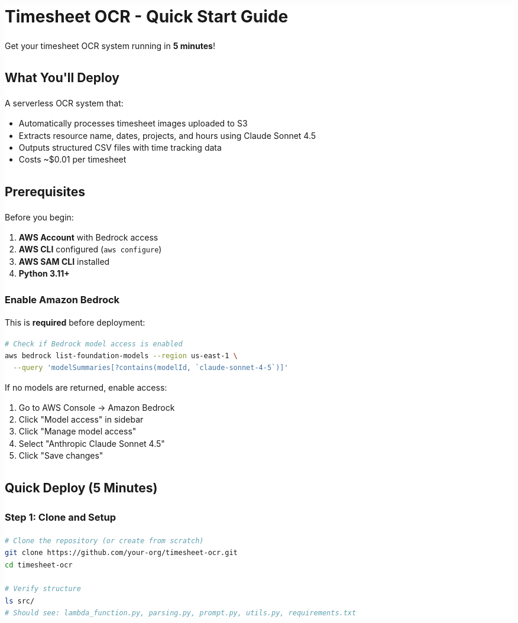 # Timesheet OCR - Quick Start Guide

Get your timesheet OCR system running in **5 minutes**!

## What You'll Deploy

A serverless OCR system that:
- Automatically processes timesheet images uploaded to S3
- Extracts resource name, dates, projects, and hours using Claude Sonnet 4.5
- Outputs structured CSV files with time tracking data
- Costs ~$0.01 per timesheet

## Prerequisites

Before you begin:

1. **AWS Account** with Bedrock access
2. **AWS CLI** configured (`aws configure`)
3. **AWS SAM CLI** installed
4. **Python 3.11+**

### Enable Amazon Bedrock

This is **required** before deployment:

```bash
# Check if Bedrock model access is enabled
aws bedrock list-foundation-models --region us-east-1 \
  --query 'modelSummaries[?contains(modelId, `claude-sonnet-4-5`)]'
```

If no models are returned, enable access:
1. Go to AWS Console → Amazon Bedrock
2. Click "Model access" in sidebar
3. Click "Manage model access"
4. Select "Anthropic Claude Sonnet 4.5"
5. Click "Save changes"

## Quick Deploy (5 Minutes)

### Step 1: Clone and Setup

```bash
# Clone the repository (or create from scratch)
git clone https://github.com/your-org/timesheet-ocr.git
cd timesheet-ocr

# Verify structure
ls src/
# Should see: lambda_function.py, parsing.py, prompt.py, utils.py, requirements.txt
```
